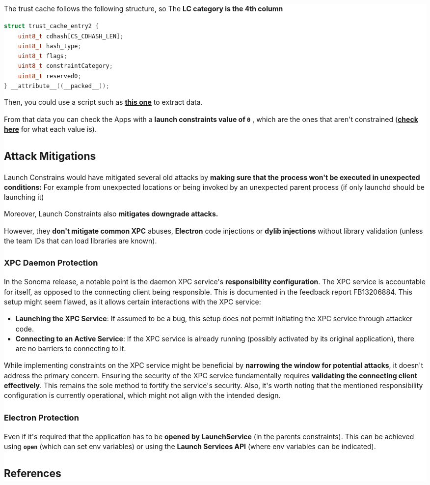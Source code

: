 The trust cache follows the following structure, so The **LC category is the 4th column**

```c
struct trust_cache_entry2 {
	uint8_t cdhash[CS_CDHASH_LEN];
	uint8_t hash_type;
	uint8_t flags;
	uint8_t constraintCategory;
	uint8_t reserved0;
} __attribute__((__packed__));
```

Then, you could use a script such as [**this one**](https://gist.github.com/xpn/66dc3597acd48a4c31f5f77c3cc62f30) to extract data.

From that data you can check the Apps with a **launch constraints value of `0`** , which are the ones that aren't constrained ([**check here**](https://gist.github.com/LinusHenze/4cd5d7ef057a144cda7234e2c247c056) for what each value is).

## Attack Mitigations

Launch Constrains would have mitigated several old attacks by **making sure that the process won't be executed in unexpected conditions:** For example from unexpected locations or being invoked by an unexpected parent process (if only launchd should be launching it)

Moreover, Launch Constraints also **mitigates downgrade attacks.**

However, they **don't mitigate common XPC** abuses, **Electron** code injections or **dylib injections** without library validation (unless the team IDs that can load libraries are known).

### XPC Daemon Protection

In the Sonoma release, a notable point is the daemon XPC service's **responsibility configuration**. The XPC service is accountable for itself, as opposed to the connecting client being responsible. This is documented in the feedback report FB13206884. This setup might seem flawed, as it allows certain interactions with the XPC service:

- **Launching the XPC Service**: If assumed to be a bug, this setup does not permit initiating the XPC service through attacker code.
- **Connecting to an Active Service**: If the XPC service is already running (possibly activated by its original application), there are no barriers to connecting to it.

While implementing constraints on the XPC service might be beneficial by **narrowing the window for potential attacks**, it doesn't address the primary concern. Ensuring the security of the XPC service fundamentally requires **validating the connecting client effectively**. This remains the sole method to fortify the service's security. Also, it's worth noting that the mentioned responsibility configuration is currently operational, which might not align with the intended design.

### Electron Protection

Even if it's required that the application has to be **opened by LaunchService** (in the parents constraints). This can be achieved using **`open`** (which can set env variables) or using the **Launch Services API** (where env variables can be indicated).

## References
